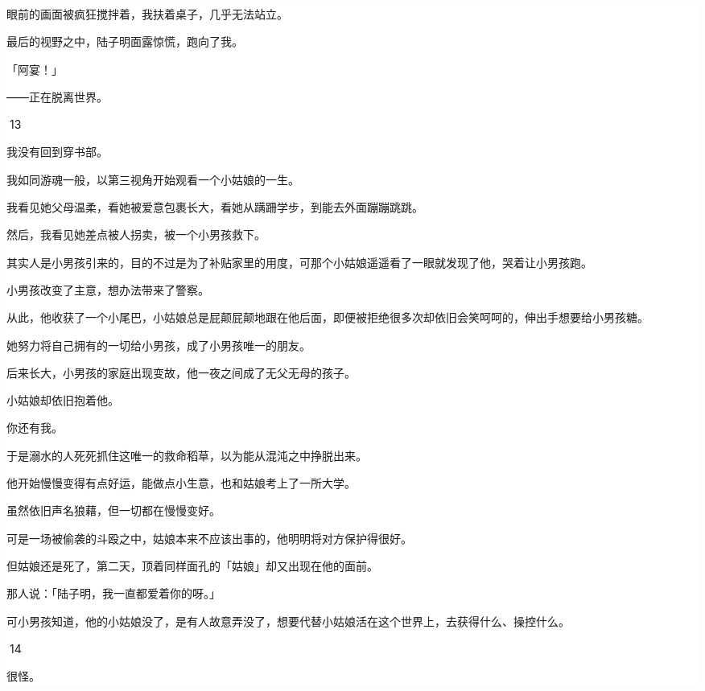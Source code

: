 眼前的画面被疯狂搅拌着，我扶着桌子，几乎无法站立。


最后的视野之中，陆子明面露惊慌，跑向了我。


「阿宴！」


——正在脱离世界。


 13


我没有回到穿书部。


我如同游魂一般，以第三视角开始观看一个小姑娘的一生。


我看见她父母温柔，看她被爱意包裹长大，看她从蹒跚学步，到能去外面蹦蹦跳跳。


然后，我看见她差点被人拐卖，被一个小男孩救下。


其实人是小男孩引来的，目的不过是为了补贴家里的用度，可那个小姑娘遥遥看了一眼就发现了他，哭着让小男孩跑。


小男孩改变了主意，想办法带来了警察。


从此，他收获了一个小尾巴，小姑娘总是屁颠屁颠地跟在他后面，即便被拒绝很多次却依旧会笑呵呵的，伸出手想要给小男孩糖。


她努力将自己拥有的一切给小男孩，成了小男孩唯一的朋友。


后来长大，小男孩的家庭出现变故，他一夜之间成了无父无母的孩子。


小姑娘却依旧抱着他。


你还有我。


于是溺水的人死死抓住这唯一的救命稻草，以为能从混沌之中挣脱出来。


他开始慢慢变得有点好运，能做点小生意，也和姑娘考上了一所大学。


虽然依旧声名狼藉，但一切都在慢慢变好。


可是一场被偷袭的斗殴之中，姑娘本来不应该出事的，他明明将对方保护得很好。


但姑娘还是死了，第二天，顶着同样面孔的「姑娘」却又出现在他的面前。


那人说：「陆子明，我一直都爱着你的呀。」


可小男孩知道，他的小姑娘没了，是有人故意弄没了，想要代替小姑娘活在这个世界上，去获得什么、操控什么。


 14


很怪。
